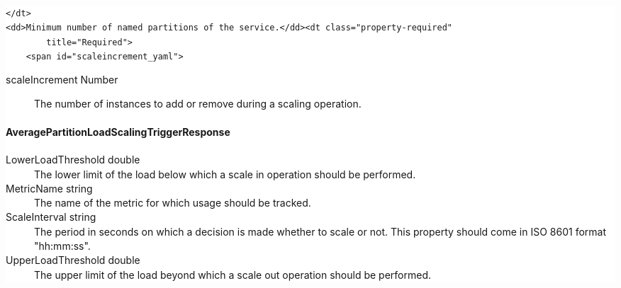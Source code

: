     </dt>
    <dd>Minimum number of named partitions of the service.</dd><dt class="property-required"
            title="Required">
        <span id="scaleincrement_yaml">
<a data-swiftype-name="resource-property" data-swiftype-type="text" href="#scaleincrement_yaml" style="color: inherit; text-decoration: inherit;">scale<wbr>Increment</a>
</span>
        <span class="property-indicator"></span>
        <span class="property-type">Number</span>
    </dt>
    <dd>The number of instances to add or remove during a scaling operation.</dd></dl>
</pulumi-choosable>
</div>

<h4 id="averagepartitionloadscalingtriggerresponse">Average<wbr>Partition<wbr>Load<wbr>Scaling<wbr>Trigger<wbr>Response</h4>



<div>
<pulumi-choosable type="language" values="csharp">
<dl class="resources-properties"><dt class="property-required"
            title="Required">
        <span id="lowerloadthreshold_csharp">
<a data-swiftype-name="resource-property" data-swiftype-type="text" href="#lowerloadthreshold_csharp" style="color: inherit; text-decoration: inherit;">Lower<wbr>Load<wbr>Threshold</a>
</span>
        <span class="property-indicator"></span>
        <span class="property-type">double</span>
    </dt>
    <dd>The lower limit of the load below which a scale in operation should be performed.</dd><dt class="property-required"
            title="Required">
        <span id="metricname_csharp">
<a data-swiftype-name="resource-property" data-swiftype-type="text" href="#metricname_csharp" style="color: inherit; text-decoration: inherit;">Metric<wbr>Name</a>
</span>
        <span class="property-indicator"></span>
        <span class="property-type">string</span>
    </dt>
    <dd>The name of the metric for which usage should be tracked.</dd><dt class="property-required"
            title="Required">
        <span id="scaleinterval_csharp">
<a data-swiftype-name="resource-property" data-swiftype-type="text" href="#scaleinterval_csharp" style="color: inherit; text-decoration: inherit;">Scale<wbr>Interval</a>
</span>
        <span class="property-indicator"></span>
        <span class="property-type">string</span>
    </dt>
    <dd>The period in seconds on which a decision is made whether to scale or not. This property should come in ISO 8601 format &quot;hh:mm:ss&quot;.</dd><dt class="property-required"
            title="Required">
        <span id="upperloadthreshold_csharp">
<a data-swiftype-name="resource-property" data-swiftype-type="text" href="#upperloadthreshold_csharp" style="color: inherit; text-decoration: inherit;">Upper<wbr>Load<wbr>Threshold</a>
</span>
        <span class="property-indicator"></span>
        <span class="property-type">double</span>
    </dt>
    <dd>The upper limit of the load beyond which a scale out operation should be performed.</dd></dl>
</pulumi-choosable>
</div>
